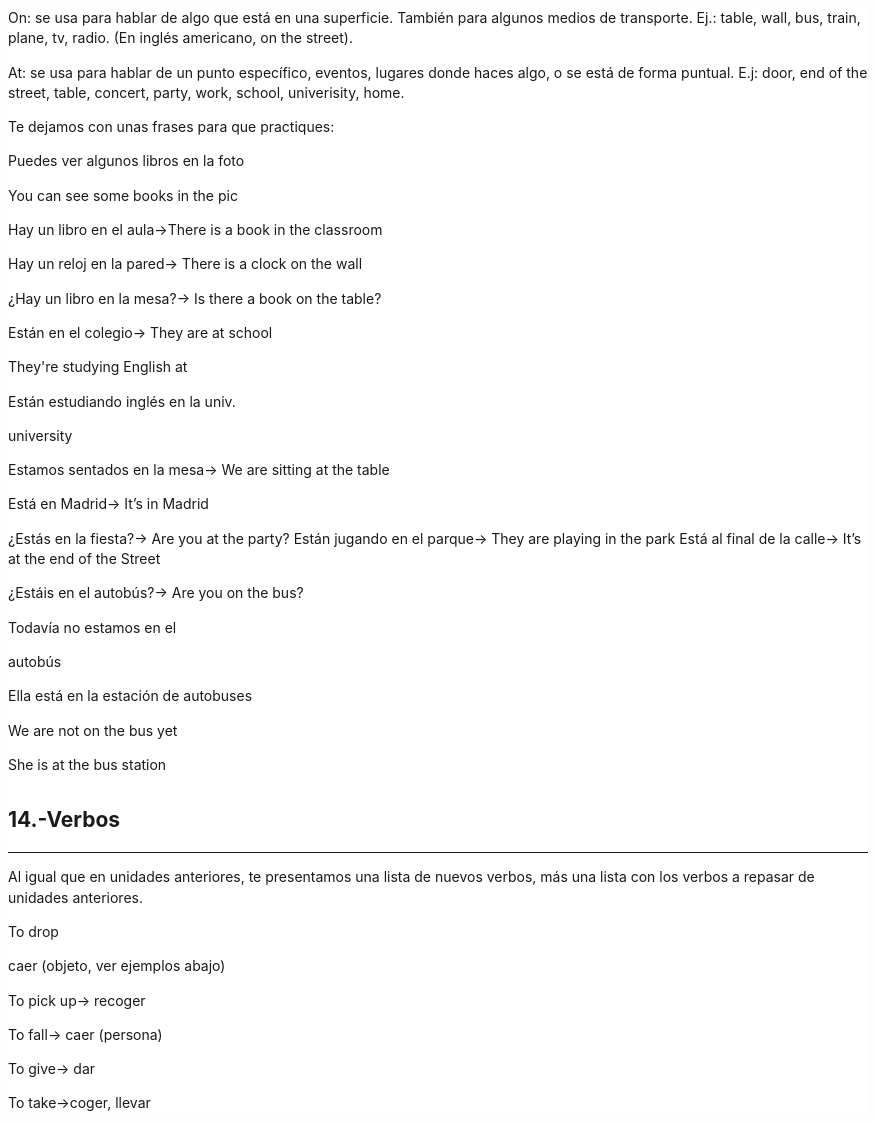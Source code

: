 On: se usa para hablar de algo que está en una superficie. También para algunos medios de transporte. Ej.: table, wall, bus, train, plane, tv, radio. (En inglés americano, on the street).

At: se usa para hablar de un punto específico, eventos, lugares donde haces algo, o se está de forma puntual. E.j: door, end of the street, table, concert, party, work, school, univerisity, home.

Te dejamos con unas frases para que practiques:

Puedes ver algunos libros en la foto

You can see some books in the pic

Hay un libro en el aula→There is a book in the classroom

Hay un reloj en la pared→ There is a clock on the wall

¿Hay un libro en la mesa?→ Is there a book on the table?

Están en el colegio→ They are at school

They're studying English at

Están estudiando inglés en la univ.

university

Estamos sentados en la mesa→ We are sitting at the table

Está en Madrid→ It’s in Madrid

¿Estás en la fiesta?→ Are you at the party? Están jugando en el parque→ They are playing in the park Está al final de la calle→ It’s at the end of the Street

¿Estáis en el autobús?→ Are you on the bus?

Todavía no estamos en el

autobús

Ella está en la estación de autobuses

We are not on the bus yet

She is at the bus station

## 14.-Verbos

* * *

Al igual que en unidades anteriores, te presentamos una lista de nuevos verbos, más una lista con los verbos a repasar de unidades anteriores.

To drop

caer (objeto, ver ejemplos abajo)

To pick up→ recoger

To fall→ caer (persona)

To give→ dar

To take→coger, llevar

